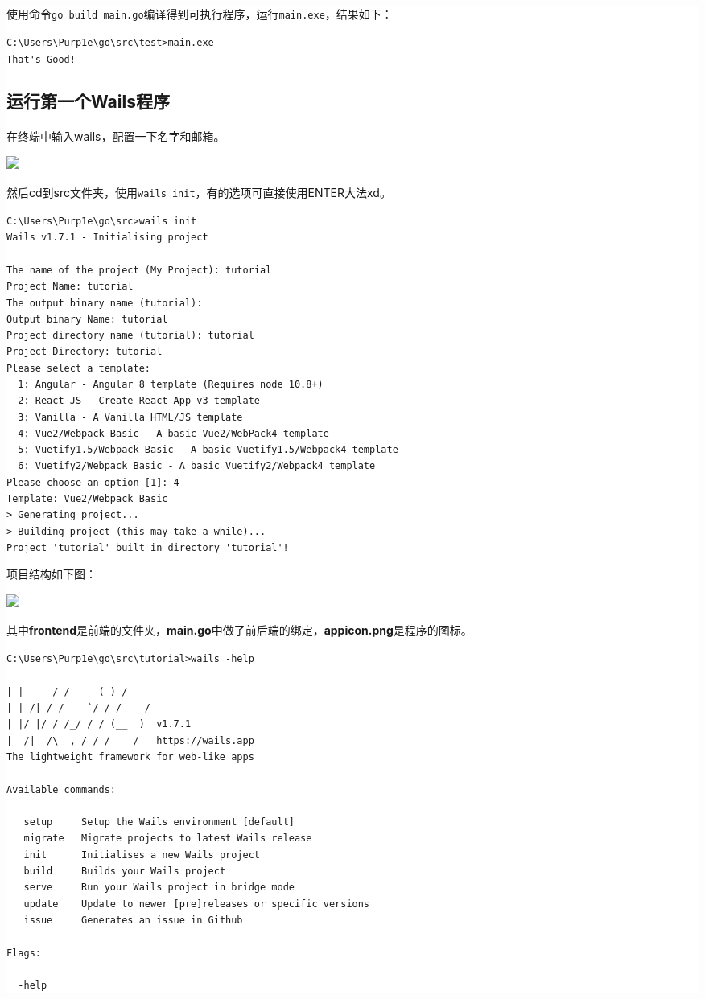 使用命令`go build main.go`编译得到可执行程序，运行`main.exe`，结果如下：

```
C:\Users\Purp1e\go\src\test>main.exe
That's Good!
```

## 运行第一个Wails程序

在终端中输入wails，配置一下名字和邮箱。

![](https://gitee.com/Purple-CSGO/Purp1e-Image-Hosting/raw/master/20200712182308.png)

然后cd到src文件夹，使用`wails init`，有的选项可直接使用ENTER大法xd。

```
C:\Users\Purp1e\go\src>wails init
Wails v1.7.1 - Initialising project

The name of the project (My Project): tutorial
Project Name: tutorial
The output binary name (tutorial):
Output binary Name: tutorial
Project directory name (tutorial): tutorial
Project Directory: tutorial
Please select a template:
  1: Angular - Angular 8 template (Requires node 10.8+)
  2: React JS - Create React App v3 template
  3: Vanilla - A Vanilla HTML/JS template
  4: Vue2/Webpack Basic - A basic Vue2/WebPack4 template
  5: Vuetify1.5/Webpack Basic - A basic Vuetify1.5/Webpack4 template
  6: Vuetify2/Webpack Basic - A basic Vuetify2/Webpack4 template
Please choose an option [1]: 4
Template: Vue2/Webpack Basic
> Generating project...
> Building project (this may take a while)...
Project 'tutorial' built in directory 'tutorial'!
```

项目结构如下图：

![](https://gitee.com/Purple-CSGO/Purp1e-Image-Hosting/raw/master/20200712182920.png)

其中**frontend**是前端的文件夹，**main.go**中做了前后端的绑定，**appicon.png**是程序的图标。

```
C:\Users\Purp1e\go\src\tutorial>wails -help
 _       __      _ __    
| |     / /___ _(_) /____
| | /| / / __ `/ / / ___/
| |/ |/ / /_/ / / (__  )  v1.7.1
|__/|__/\__,_/_/_/____/   https://wails.app
The lightweight framework for web-like apps

Available commands:

   setup     Setup the Wails environment [default]
   migrate   Migrate projects to latest Wails release
   init      Initialises a new Wails project
   build     Builds your Wails project
   serve     Run your Wails project in bridge mode
   update    Update to newer [pre]releases or specific versions
   issue     Generates an issue in Github

Flags:

  -help
```
